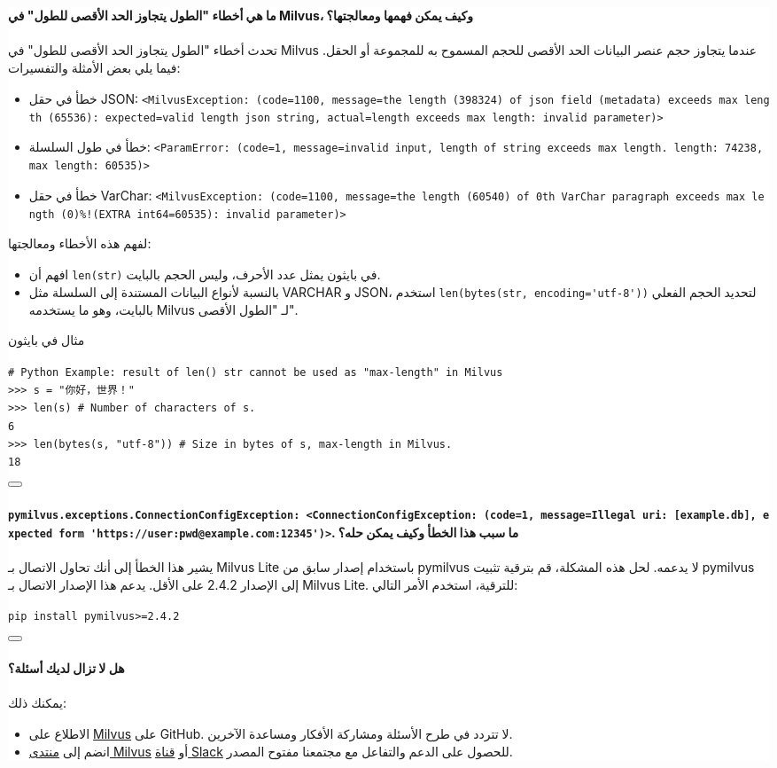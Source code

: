 <h4 id="What-are-the-length-exceeds-max-length-errors-in-Milvus-and-how-can-they-be-understood-and-addressed" class="common-anchor-header">ما هي أخطاء "الطول يتجاوز الحد الأقصى للطول" في Milvus، وكيف يمكن فهمها ومعالجتها؟</h4><p>تحدث أخطاء "الطول يتجاوز الحد الأقصى للطول" في Milvus عندما يتجاوز حجم عنصر البيانات الحد الأقصى للحجم المسموح به للمجموعة أو الحقل. فيما يلي بعض الأمثلة والتفسيرات:</p>
<ul>
<li><p>خطأ في حقل JSON: <code translate="no">&lt;MilvusException: (code=1100, message=the length (398324) of json field (metadata) exceeds max length (65536): expected=valid length json string, actual=length exceeds max length: invalid parameter)&gt;</code></p></li>
<li><p>خطأ في طول السلسلة: <code translate="no">&lt;ParamError: (code=1, message=invalid input, length of string exceeds max length. length: 74238, max length: 60535)&gt;</code></p></li>
<li><p>خطأ في حقل VarChar: <code translate="no">&lt;MilvusException: (code=1100, message=the length (60540) of 0th VarChar paragraph exceeds max length (0)%!(EXTRA int64=60535): invalid parameter)&gt;</code></p></li>
</ul>
<p>لفهم هذه الأخطاء ومعالجتها:</p>
<ul>
<li>افهم أن <code translate="no">len(str)</code> في بايثون يمثل عدد الأحرف، وليس الحجم بالبايت.</li>
<li>بالنسبة لأنواع البيانات المستندة إلى السلسلة مثل VARCHAR و JSON، استخدم <code translate="no">len(bytes(str, encoding='utf-8'))</code> لتحديد الحجم الفعلي بالبايت، وهو ما يستخدمه Milvus لـ "الطول الأقصى".</li>
</ul>
<p>مثال في بايثون</p>
<pre><code translate="no" class="language-python"><span class="hljs-comment"># Python Example: result of len() str cannot be used as &quot;max-length&quot; in Milvus </span>
<span class="hljs-meta">&gt;&gt;&gt; </span>s = <span class="hljs-string">&quot;你好，世界！&quot;</span>
<span class="hljs-meta">&gt;&gt;&gt; </span><span class="hljs-built_in">len</span>(s) <span class="hljs-comment"># Number of characters of s.</span>
<span class="hljs-number">6</span>
<span class="hljs-meta">&gt;&gt;&gt; </span><span class="hljs-built_in">len</span>(<span class="hljs-built_in">bytes</span>(s, <span class="hljs-string">&quot;utf-8&quot;</span>)) <span class="hljs-comment"># Size in bytes of s, max-length in Milvus.</span>
<span class="hljs-number">18</span>
<button class="copy-code-btn"></button></code></pre>
<h4 id="pymilvusexceptionsConnectionConfigException-ConnectionConfigException-code1-messageIllegal-uri-exampledb-expected-form-httpsuserpwdexamplecom12345-What-causes-this-and-how-can-it-be-solved" class="common-anchor-header"><code translate="no">pymilvus.exceptions.ConnectionConfigException: &lt;ConnectionConfigException: (code=1, message=Illegal uri: [example.db], expected form 'https://user:pwd@example.com:12345')&gt;</code>. ما سبب هذا الخطأ وكيف يمكن حله؟</h4><p>يشير هذا الخطأ إلى أنك تحاول الاتصال بـ Milvus Lite باستخدام إصدار سابق من pymilvus لا يدعمه. لحل هذه المشكلة، قم بترقية تثبيت pymilvus إلى الإصدار 2.4.2 على الأقل. يدعم هذا الإصدار الاتصال بـ Milvus Lite. للترقية، استخدم الأمر التالي:</p>
<pre><code translate="no" class="language-shell">pip install pymilvus&gt;=2.4.2
<button class="copy-code-btn"></button></code></pre>
<h4 id="Still-have-questions" class="common-anchor-header">هل لا تزال لديك أسئلة؟</h4><p>يمكنك ذلك:</p>
<ul>
<li>الاطلاع على <a href="https://github.com/milvus-io/milvus/issues">Milvus</a> على GitHub. لا تتردد في طرح الأسئلة ومشاركة الأفكار ومساعدة الآخرين.</li>
<li>انضم إلى <a href="https://discuss.milvus.io/">منتدى Milvus</a> أو <a href="https://join.slack.com/t/milvusio/shared_invite/enQtNzY1OTQ0NDI3NjMzLWNmYmM1NmNjOTQ5MGI5NDhhYmRhMGU5M2NhNzhhMDMzY2MzNDdlYjM5ODQ5MmE3ODFlYzU3YjJkNmVlNDQ2ZTk">قناة Slack</a> للحصول على الدعم والتفاعل مع مجتمعنا مفتوح المصدر.</li>
</ul>

